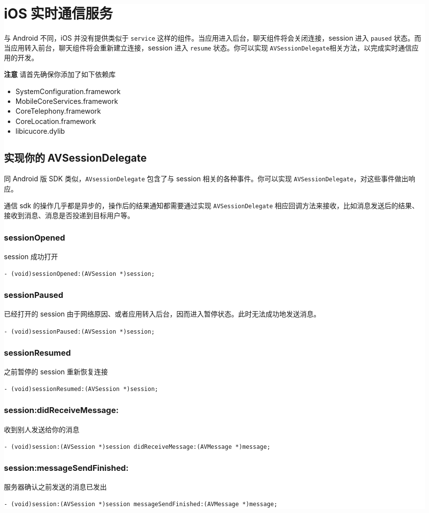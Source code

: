 # iOS 实时通信服务

与 Android 不同，iOS 并没有提供类似于 `service` 这样的组件。当应用进入后台，聊天组件将会关闭连接，session 进入 `paused` 状态。而当应用转入前台，聊天组件将会重新建立连接，session 进入 `resume` 状态。你可以实现 `AVSessionDelegate`相关方法，以完成实时通信应用的开发。

**注意** 请首先确保你添加了如下依赖库

* SystemConfiguration.framework
* MobileCoreServices.framework
* CoreTelephony.framework
* CoreLocation.framework
* libicucore.dylib

## 实现你的 AVSessionDelegate

同 Android 版 SDK 类似，`AVsessionDelegate` 包含了与 session 相关的各种事件。你可以实现 `AVSessionDelegate`，对这些事件做出响应。

通信 sdk 的操作几乎都是异步的，操作后的结果通知都需要通过实现 `AVSessionDelegate` 相应回调方法来接收，比如消息发送后的结果、接收到消息、消息是否投递到目标用户等。

### sessionOpened

session 成功打开

```objc
- (void)sessionOpened:(AVSession *)session;
```

### sessionPaused

已经打开的 session 由于网络原因、或者应用转入后台，因而进入暂停状态。此时无法成功地发送消息。

```objc
- (void)sessionPaused:(AVSession *)session;
```

### sessionResumed

之前暂停的 session 重新恢复连接

```objc
- (void)sessionResumed:(AVSession *)session;
```

### session:didReceiveMessage:

收到别人发送给你的消息

```objc
- (void)session:(AVSession *)session didReceiveMessage:(AVMessage *)message;
```

### session:messageSendFinished:

服务器确认之前发送的消息已发出

```objc
- (void)session:(AVSession *)session messageSendFinished:(AVMessage *)message;
```
